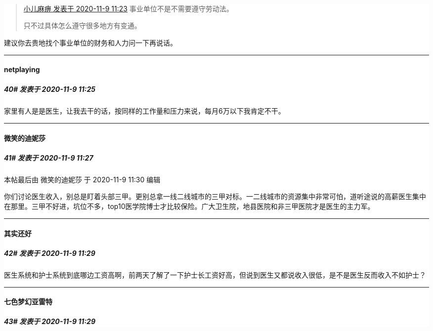 

<blockquote><a href="httphttps://bbs.saraba1st.com/2b/forum.php?mod=redirect&amp;goto=findpost&amp;pid=49332031&amp;ptid=1971052" target="_blank">小儿麻痹 发表于 2020-11-9 11:23</a>
事业单位不是不需要遵守劳动法。

只不过具体怎么遵守很多地方有变通。</blockquote>
建议你去贵地找个事业单位的财务和人力问一下再说话。







*****

####  netplaying  
##### 40#       发表于 2020-11-9 11:25




家里有人是是医生，让我去干的话，按同样的工作量和压力来说，每月6万以下我肯定不干。







*****

####  微笑的迪妮莎  
##### 41#       发表于 2020-11-9 11:27



 本帖最后由 微笑的迪妮莎 于 2020-11-9 11:30 编辑 

你们讨论医生收入，别总是盯着头部三甲。更别总拿一线二线城市的三甲对标。一二线城市的资源集中非常可怕，道听途说的高薪医生集中在那里。三甲不好进，坑位不多，top10医学院博士才比较保险。广大卫生院，地县医院和非三甲医院才是医生的主力军。







*****

####  其实还好  
##### 42#       发表于 2020-11-9 11:29




医生系统和护士系统到底哪边工资高啊，前两天了解了一下护士长工资好高，但说到医生又都说收入很低，是不是医生反而收入不如护士？







*****

####  七色梦幻亚雷特  
##### 43#       发表于 2020-11-9 11:29
